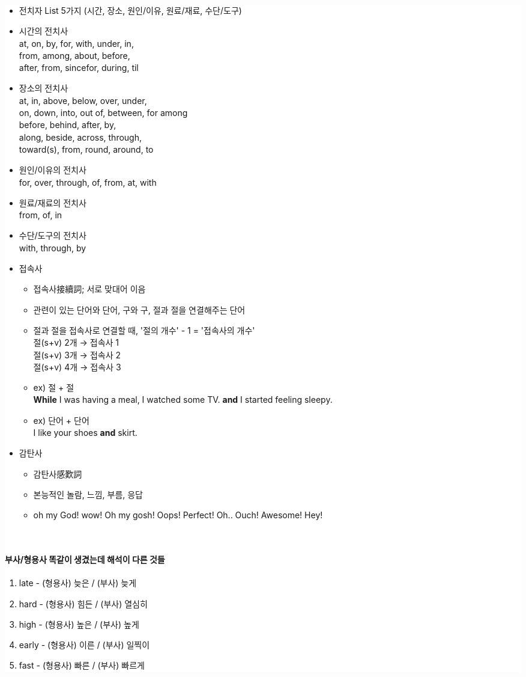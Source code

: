   - 전치자 List 5가지 (시간, 장소, 원인/이유, 원료/재료, 수단/도구)
  
  - 시간의 전치사
  <br>at, on, by, for, with, under, in,
  <br>from, among, about, before,
  <br>after, from, sincefor, during, til
  
  - 장소의 전치사
  <br>at, in, above, below, over, under,
  <br>on, down, into, out of, between, for among
  <br>before, behind, after, by,
  <br>along, beside, across, through,
  <br>toward(s), from, round, around, to
  
  - 원인/이유의 전치사
  <br>for, over, through, of, from, at, with
  
  - 원료/재료의 전치사
  <br>from, of, in
  
  - 수단/도구의 전치사
  <br>with, through, by
  
- 접속사

  - 접속사接續詞; 서로 맞대어 이음
  
  - 관련이 있는 단어와 단어, 구와 구, 절과 절을 연결해주는 단어
  
  - 절과 절을 접속사로 연결할 때, '절의 개수' - 1 = '접속사의 개수'
  <br> 절(s+v) 2개 → 접속사 1
  <br> 절(s+v) 3개 → 접속사 2
  <br> 절(s+v) 4개 → 접속사 3
  
  - ex) 절 + 절
  <br>**While** I was having a meal, I watched some TV. **and** I started feeling sleepy.
  
  - ex) 단어 + 단어
  <br>I like your shoes **and** skirt.
  
- 감탄사

  - 감탄사感歎詞
  
  - 본능적인 놀람, 느낌, 부름, 응답
  
  - oh my God! wow! Oh my gosh! Oops! Perfect! Oh.. Ouch! Awesome! Hey!
  
<br>

#### 부사/형용사 똑같이 생겼는데 해석이 다른 것들

1. late - (형용사) 늦은 / (부사) 늦게

2. hard - (형용사) 힘든 / (부사) 열심히

3. high - (형용사) 높은 / (부사) 높게

4. early - (형용사) 이른 / (부사) 일찍이

5. fast - (형용사) 빠른 / (부사) 빠르게
